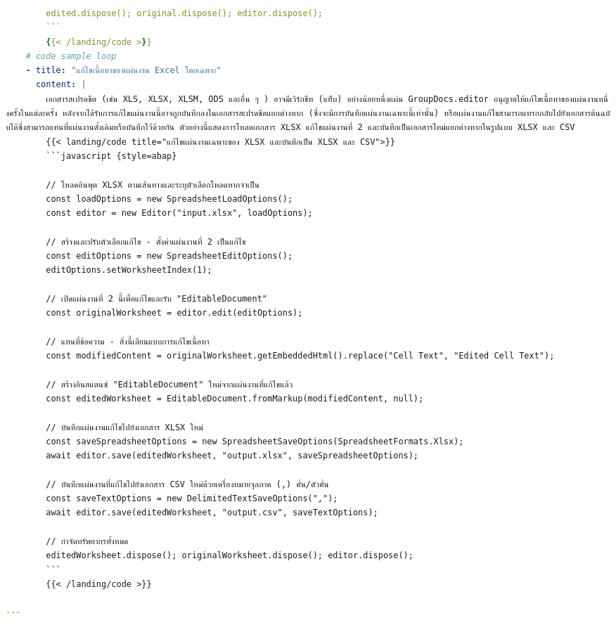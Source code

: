 ```yaml
        edited.dispose(); original.dispose(); editor.dispose();
        ```
        {{< /landing/code >}}
    # code sample loop
    - title: "แก้ไขเนื้อหาของแผ่นงาน Excel โดยเฉพาะ"
      content: |
        เอกสารสเปรดชีต (เช่น XLS, XLSX, XLSM, ODS และอื่น ๆ ) อาจมีเวิร์กชีท (แท็บ) อย่างน้อยหนึ่งแผ่น GroupDocs.editor อนุญาตให้แก้ไขเนื้อหาของแผ่นงานหนึ่งครั้งในแต่ละครั้ง หลังจากได้รับการแก้ไขแผ่นงานนี้อาจถูกบันทึกลงในเอกสารสเปรดชีตแยกต่างหาก (ซึ่งจะมีการบันทึกแผ่นงานเฉพาะนี้เท่านั้น) หรือแผ่นงานแก้ไขสามารถแทรกกลับไปยังเอกสารต้นฉบับได้ซึ่งสามารถแทนที่แผ่นงานดั้งเดิมหรือบันทึกไว้ด้วยกัน ตัวอย่างนี้แสดงการโหลดเอกสาร XLSX แก้ไขแผ่นงานที่ 2 และบันทึกเป็นเอกสารใหม่แยกต่างหากในรูปแบบ XLSX และ CSV
        {{< landing/code title="แก้ไขแผ่นงานเฉพาะของ XLSX และบันทึกเป็น XLSX และ CSV">}}
        ```javascript {style=abap}
        
        // โหลดอินพุต XLSX ตามเส้นทางและระบุตัวเลือกโหลดหากจำเป็น
        const loadOptions = new SpreadsheetLoadOptions();
        const editor = new Editor("input.xlsx", loadOptions);
        
        // สร้างและปรับตัวเลือกแก้ไข - ตั้งค่าแผ่นงานที่ 2 เป็นแก้ไข
        const editOptions = new SpreadsheetEditOptions();
        editOptions.setWorksheetIndex(1);
        
        // เปิดแผ่นงานที่ 2 นี้เพื่อแก้ไขและรับ "EditableDocument"
        const originalWorksheet = editor.edit(editOptions);
        
        // แทนที่ข้อความ - สิ่งนี้เลียนแบบการแก้ไขเนื้อหา
        const modifiedContent = originalWorksheet.getEmbeddedHtml().replace("Cell Text", "Edited Cell Text");
        
        // สร้างอินสแตนซ์ "EditableDocument" ใหม่จากแผ่นงานที่แก้ไขแล้ว
        const editedWorksheet = EditableDocument.fromMarkup(modifiedContent, null);
        
        // บันทึกแผ่นงานแก้ไขไปยังเอกสาร XLSX ใหม่
        const saveSpreadsheetOptions = new SpreadsheetSaveOptions(SpreadsheetFormats.Xlsx);
        await editor.save(editedWorksheet, "output.xlsx", saveSpreadsheetOptions);
        
        // บันทึกแผ่นงานที่แก้ไขไปยังเอกสาร CSV ใหม่ด้วยเครื่องหมายจุลภาค (,) คั่น/ตัวคั่น
        const saveTextOptions = new DelimitedTextSaveOptions(",");
        await editor.save(editedWorksheet, "output.csv", saveTextOptions);
        
        // กำจัดทรัพยากรทั้งหมด
        editedWorksheet.dispose(); originalWorksheet.dispose(); editor.dispose();
        ```
        {{< /landing/code >}}

---
```

